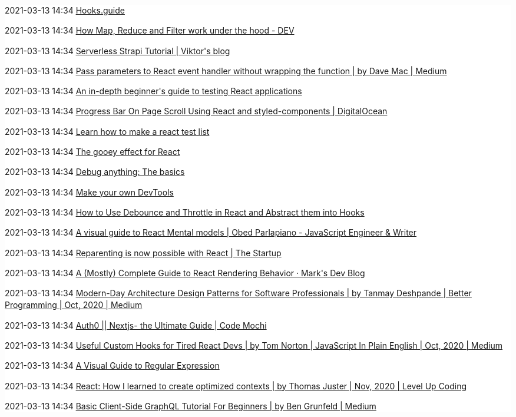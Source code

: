 2021-03-13 14:34 [Hooks.guide](https://hooks-guide.netlify.app/)

2021-03-13 14:34 [How Map, Reduce and Filter work under the hood - DEV](https://dev.to/cjjenkinson/how-map-reduce-and-filter-work-under-the-hood-128n)

2021-03-13 14:34 [Serverless Strapi Tutorial | Viktor's blog](https://blog.vikfand.com/posts/serverless-strapi-tutorial/)

2021-03-13 14:34 [Pass parameters to React event handler without wrapping the function | by Dave Mac | Medium](https://medium.com/@DveMac/pass-parameters-to-react-event-handler-without-wrapping-the-function-ee76499271b6)

2021-03-13 14:34 [An in-depth beginner's guide to testing React applications](https://jkettmann.com/beginners-guide-to-testing-react/)

2021-03-13 14:34 [Progress Bar On Page Scroll Using React and styled-components | DigitalOcean](https://www.digitalocean.com/community/tutorials/react-progress-bar-on-scroll)

2021-03-13 14:34 [Learn how to make a react test list](https://joaoforja.com/blog/learn-how-to-make-a-test-list/)

2021-03-13 14:34 [The gooey effect for React](https://gooey-react.netlify.app/)

2021-03-13 14:34 [Debug anything: The basics](https://charlesagile.com/debug-series-nodejs-browser-javascript)

2021-03-13 14:34 [Make your own DevTools](https://kentcdodds.com/blog/make-your-own-dev-tools)

2021-03-13 14:34 [How to Use Debounce and Throttle in React and Abstract them into Hooks](https://www.freecodecamp.org/news/debounce-and-throttle-in-react-with-hooks/)

2021-03-13 14:34 [A visual guide to React Mental models | Obed Parlapiano - JavaScript Engineer &amp; Writer](https://obedparla.com/code/a-visual-guide-to-react-mental-models/)

2021-03-13 14:34 [Reparenting is now possible with React | The Startup](https://medium.com/swlh/reparenting-with-react-426d12fb6d0d)

2021-03-13 14:34 [A (Mostly) Complete Guide to React Rendering Behavior · Mark's Dev Blog](https://blog.isquaredsoftware.com/2020/05/blogged-answers-a-mostly-complete-guide-to-react-rendering-behavior/)

2021-03-13 14:34 [Modern-Day Architecture Design Patterns for Software Professionals | by Tanmay Deshpande | Better Programming | Oct, 2020 | Medium](https://medium.com/better-programming/modern-day-architecture-design-patterns-for-software-professionals-9056ee1ed977)

2021-03-13 14:34 [Auth0 || Nextjs- the Ultimate Guide | Code Mochi](https://www.codemochi.com/blog/2020-04-01-how-to-add-auth0-nextjs)

2021-03-13 14:34 [Useful Custom Hooks for Tired React Devs | by Tom Norton | JavaScript In Plain English | Oct, 2020 | Medium](https://medium.com/javascript-in-plain-english/useful-custom-hooks-for-tired-react-devs-f2f602dc754f)

2021-03-13 14:34 [A Visual Guide to Regular Expression](https://amitness.com/regex/)

2021-03-13 14:34 [React: How I learned to create optimized contexts | by Thomas Juster | Nov, 2020 | Level Up Coding](https://levelup.gitconnected.com/react-how-i-learned-to-create-optimized-contexts-e121dc232a95)

2021-03-13 14:34 [Basic Client-Side GraphQL Tutorial For Beginners | by Ben Grunfeld | Medium](https://medium.com/@binyamin/basic-client-side-graphql-tutorial-for-beginners-212b2570a665)
